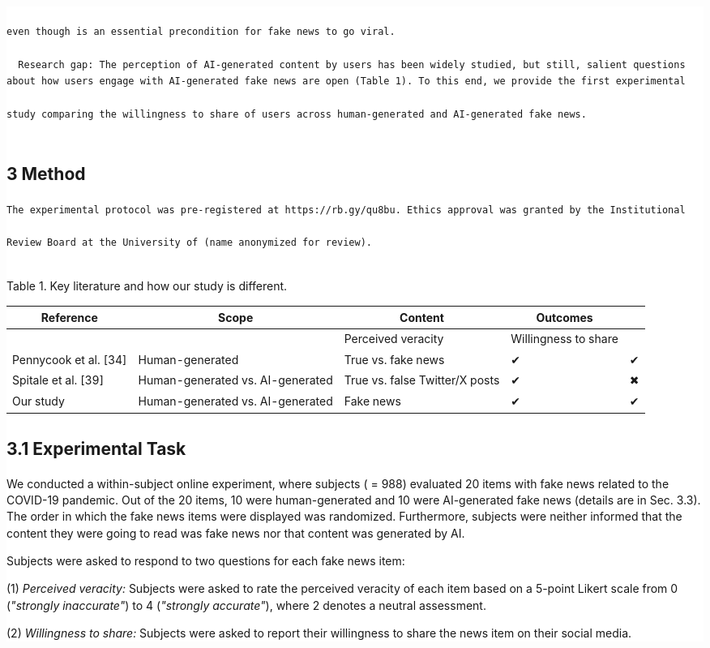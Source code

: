 ```
                                                                                                                       
even though is an essential precondition for fake news to go viral.
                                                                   
  Research gap: The perception of AI-generated content by users has been widely studied, but still, salient questions
about how users engage with AI-generated fake news are open (Table 1). To this end, we provide the first experimental
                                                                                                                       
study comparing the willingness to share of users across human-generated and AI-generated fake news.
                                                                                                         

```

## 3 Method

```
The experimental protocol was pre-registered at https://rb.gy/qu8bu. Ethics approval was granted by the Institutional
                                                                                                                     
Review Board at the University of (name anonymized for review).
                                                                 

```

Table 1. Key literature and how our study is different.

| Reference             | Scope                            | Content                        | Outcomes             |    |
|-----------------------|----------------------------------|--------------------------------|----------------------|----|
|                       |                                  | Perceived veracity             | Willingness to share |    |
| Pennycook et al. [34] | Human-generated                  | True vs. fake news             | ✔                    | ✔  |
| Spitale et al. [39]   | Human-generated vs. AI-generated | True vs. false Twitter/X posts | ✔                    | ✖  |
| Our study             | Human-generated vs. AI-generated | Fake news                      | ✔                    | ✔  |

## 3.1 Experimental Task

We conducted a within-subject online experiment, where subjects ( = 988) evaluated 20 items with fake news related to the COVID-19 pandemic. Out of the 20 items, 10 were human-generated and 10 were AI-generated fake news (details are in Sec. 3.3). The order in which the fake news items were displayed was randomized. Furthermore, subjects were neither informed that the content they were going to read was fake news nor that content was generated by AI.

Subjects were asked to respond to two questions for each fake news item:

(1) *Perceived veracity:* Subjects were asked to rate the perceived veracity of each item based on a 5-point Likert scale from 0 (*"strongly inaccurate"*) to 4 (*"strongly accurate"*), where 2 denotes a neutral assessment.

(2) *Willingness to share:* Subjects were asked to report their willingness to share the news item on their social media.

